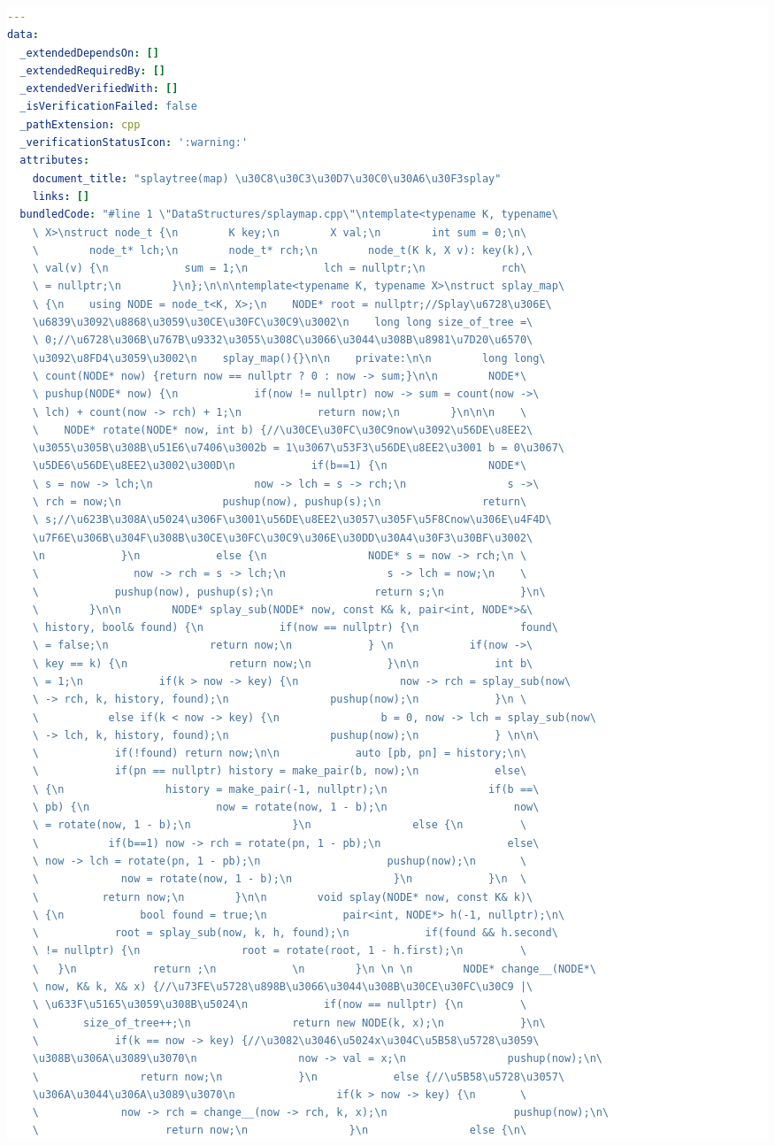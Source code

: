 ```yaml
---
data:
  _extendedDependsOn: []
  _extendedRequiredBy: []
  _extendedVerifiedWith: []
  _isVerificationFailed: false
  _pathExtension: cpp
  _verificationStatusIcon: ':warning:'
  attributes:
    document_title: "splaytree(map) \u30C8\u30C3\u30D7\u30C0\u30A6\u30F3splay"
    links: []
  bundledCode: "#line 1 \"DataStructures/splaymap.cpp\"\ntemplate<typename K, typename\
    \ X>\nstruct node_t {\n        K key;\n        X val;\n        int sum = 0;\n\
    \        node_t* lch;\n        node_t* rch;\n        node_t(K k, X v): key(k),\
    \ val(v) {\n            sum = 1;\n            lch = nullptr;\n            rch\
    \ = nullptr;\n        }\n};\n\n\ntemplate<typename K, typename X>\nstruct splay_map\
    \ {\n    using NODE = node_t<K, X>;\n    NODE* root = nullptr;//Splay\u6728\u306E\
    \u6839\u3092\u8868\u3059\u30CE\u30FC\u30C9\u3002\n    long long size_of_tree =\
    \ 0;//\u6728\u306B\u767B\u9332\u3055\u308C\u3066\u3044\u308B\u8981\u7D20\u6570\
    \u3092\u8FD4\u3059\u3002\n    splay_map(){}\n\n    private:\n\n        long long\
    \ count(NODE* now) {return now == nullptr ? 0 : now -> sum;}\n\n        NODE*\
    \ pushup(NODE* now) {\n            if(now != nullptr) now -> sum = count(now ->\
    \ lch) + count(now -> rch) + 1;\n            return now;\n        }\n\n\n    \
    \    NODE* rotate(NODE* now, int b) {//\u30CE\u30FC\u30C9now\u3092\u56DE\u8EE2\
    \u3055\u305B\u308B\u51E6\u7406\u3002b = 1\u3067\u53F3\u56DE\u8EE2\u3001 b = 0\u3067\
    \u5DE6\u56DE\u8EE2\u3002\u300D\n            if(b==1) {\n                NODE*\
    \ s = now -> lch;\n                now -> lch = s -> rch;\n                s ->\
    \ rch = now;\n                pushup(now), pushup(s);\n                return\
    \ s;//\u623B\u308A\u5024\u306F\u3001\u56DE\u8EE2\u3057\u305F\u5F8Cnow\u306E\u4F4D\
    \u7F6E\u306B\u304F\u308B\u30CE\u30FC\u30C9\u306E\u30DD\u30A4\u30F3\u30BF\u3002\
    \n            }\n            else {\n                NODE* s = now -> rch;\n \
    \               now -> rch = s -> lch;\n                s -> lch = now;\n    \
    \            pushup(now), pushup(s);\n                return s;\n            }\n\
    \        }\n\n        NODE* splay_sub(NODE* now, const K& k, pair<int, NODE*>&\
    \ history, bool& found) {\n            if(now == nullptr) {\n                found\
    \ = false;\n                return now;\n            } \n            if(now ->\
    \ key == k) {\n                return now;\n            }\n\n            int b\
    \ = 1;\n            if(k > now -> key) {\n                now -> rch = splay_sub(now\
    \ -> rch, k, history, found);\n                pushup(now);\n            }\n \
    \           else if(k < now -> key) {\n                b = 0, now -> lch = splay_sub(now\
    \ -> lch, k, history, found);\n                pushup(now);\n            } \n\n\
    \            if(!found) return now;\n\n            auto [pb, pn] = history;\n\
    \            if(pn == nullptr) history = make_pair(b, now);\n            else\
    \ {\n                history = make_pair(-1, nullptr);\n                if(b ==\
    \ pb) {\n                    now = rotate(now, 1 - b);\n                    now\
    \ = rotate(now, 1 - b);\n                }\n                else {\n         \
    \           if(b==1) now -> rch = rotate(pn, 1 - pb);\n                    else\
    \ now -> lch = rotate(pn, 1 - pb);\n                    pushup(now);\n       \
    \             now = rotate(now, 1 - b);\n                }\n            }\n  \
    \          return now;\n        }\n\n        void splay(NODE* now, const K& k)\
    \ {\n            bool found = true;\n            pair<int, NODE*> h(-1, nullptr);\n\
    \            root = splay_sub(now, k, h, found);\n            if(found && h.second\
    \ != nullptr) {\n                root = rotate(root, 1 - h.first);\n         \
    \   }\n            return ;\n            \n        }\n \n \n        NODE* change__(NODE*\
    \ now, K& k, X& x) {//\u73FE\u5728\u898B\u3066\u3044\u308B\u30CE\u30FC\u30C9 |\
    \ \u633F\u5165\u3059\u308B\u5024\n            if(now == nullptr) {\n         \
    \       size_of_tree++;\n                return new NODE(k, x);\n            }\n\
    \            if(k == now -> key) {//\u3082\u3046\u5024x\u304C\u5B58\u5728\u3059\
    \u308B\u306A\u3089\u3070\n                now -> val = x;\n                pushup(now);\n\
    \                return now;\n            }\n            else {//\u5B58\u5728\u3057\
    \u306A\u3044\u306A\u3089\u3070\n                if(k > now -> key) {\n       \
    \             now -> rch = change__(now -> rch, k, x);\n                    pushup(now);\n\
    \                    return now;\n                }\n                else {\n\
```